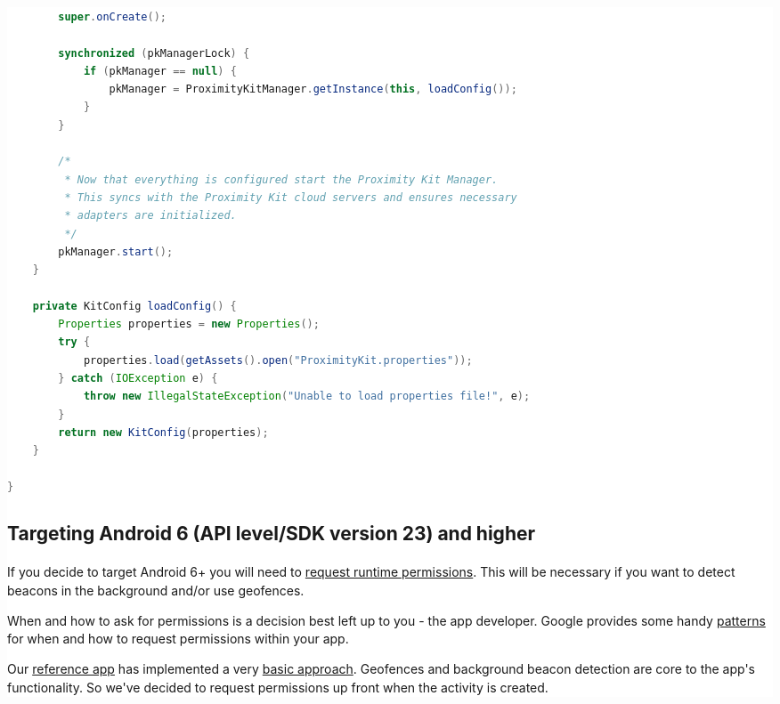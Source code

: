 ```java
        super.onCreate();

        synchronized (pkManagerLock) {
            if (pkManager == null) {
                pkManager = ProximityKitManager.getInstance(this, loadConfig());
            }
        }

        /*
         * Now that everything is configured start the Proximity Kit Manager.
         * This syncs with the Proximity Kit cloud servers and ensures necessary
         * adapters are initialized.
         */
        pkManager.start();
    }

    private KitConfig loadConfig() {
        Properties properties = new Properties();
        try {
            properties.load(getAssets().open("ProximityKit.properties"));
        } catch (IOException e) {
            throw new IllegalStateException("Unable to load properties file!", e);
        }
        return new KitConfig(properties);
    }

}
```




## Targeting Android 6 (API level/SDK version 23) and higher

If you decide to target Android 6+ you will need to [request runtime
permissions](http://developer.radiusnetworks.com/2015/09/29/is-your-beacon-app-ready-for-android-6.html).
This will be necessary if you want to detect beacons in the background and/or
use geofences.

When and how to ask for permissions is a decision best left up to you - the app
developer. Google provides some handy
[patterns](https://www.google.com/design/spec/patterns/permissions.html) for
when and how to request permissions within your app.

Our [reference app](https://github.com/RadiusNetworks/proximitykit-reference-android)
has implemented a very [basic approach](https://github.com/RadiusNetworks/proximitykit-reference-android/blob/master/AndroidProximityKitReference/src/main/java/com/radiusnetworks/androidproximitykitreference/MainActivity.java).
Geofences and background beacon detection are core to the app's functionality.
So we've decided to request permissions up front when the activity is created.
